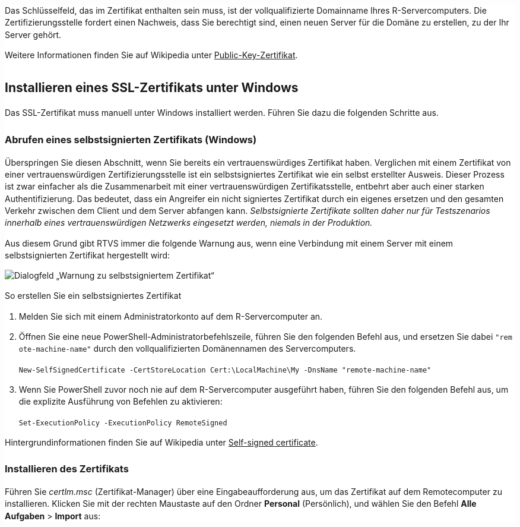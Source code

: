 Das Schlüsselfeld, das im Zertifikat enthalten sein muss, ist der vollqualifizierte Domainname Ihres R-Servercomputers. Die Zertifizierungsstelle fordert einen Nachweis, dass Sie berechtigt sind, einen neuen Server für die Domäne zu erstellen, zu der Ihr Server gehört.

Weitere Informationen finden Sie auf Wikipedia unter [Public-Key-Zertifikat](https://en.wikipedia.org/wiki/Public_key_certificate).

## <a name="install-an-ssl-certificate-on-windows"></a>Installieren eines SSL-Zertifikats unter Windows

Das SSL-Zertifikat muss manuell unter Windows installiert werden. Führen Sie dazu die folgenden Schritte aus.

### <a name="obtain-a-self-signed-certificate-windows"></a>Abrufen eines selbstsignierten Zertifikats (Windows)

Überspringen Sie diesen Abschnitt, wenn Sie bereits ein vertrauenswürdiges Zertifikat haben. Verglichen mit einem Zertifikat von einer vertrauenswürdigen Zertifizierungsstelle ist ein selbstsigniertes Zertifikat wie ein selbst erstellter Ausweis. Dieser Prozess ist zwar einfacher als die Zusammenarbeit mit einer vertrauenswürdigen Zertifikatsstelle, entbehrt aber auch einer starken Authentifizierung. Das bedeutet, dass ein Angreifer ein nicht signiertes Zertifikat durch ein eigenes ersetzen und den gesamten Verkehr zwischen dem Client und dem Server abfangen kann. *Selbstsignierte Zertifikate sollten daher nur für Testszenarios innerhalb eines vertrauenswürdigen Netzwerks eingesetzt werden, niemals in der Produktion.*

Aus diesem Grund gibt RTVS immer die folgende Warnung aus, wenn eine Verbindung mit einem Server mit einem selbstsignierten Zertifikat hergestellt wird:

![Dialogfeld „Warnung zu selbstsigniertem Zertifikat“](media/workspaces-remote-self-signed-certificate-warning.png)

So erstellen Sie ein selbstsigniertes Zertifikat

1. Melden Sie sich mit einem Administratorkonto auf dem R-Servercomputer an.
1. Öffnen Sie eine neue PowerShell-Administratorbefehlszeile, führen Sie den folgenden Befehl aus, und ersetzen Sie dabei `"remote-machine-name"` durch den vollqualifizierten Domänennamen des Servercomputers.

    ```ps
    New-SelfSignedCertificate -CertStoreLocation Cert:\LocalMachine\My -DnsName "remote-machine-name"
    ```

1. Wenn Sie PowerShell zuvor noch nie auf dem R-Servercomputer ausgeführt haben, führen Sie den folgenden Befehl aus, um die explizite Ausführung von Befehlen zu aktivieren:

    ```ps
    Set-ExecutionPolicy -ExecutionPolicy RemoteSigned
    ```

Hintergrundinformationen finden Sie auf Wikipedia unter [Self-signed certificate](https://en.wikipedia.org/wiki/Self-signed_certificate).

### <a name="install-the-certificate"></a>Installieren des Zertifikats

Führen Sie *certlm.msc* (Zertifikat-Manager) über eine Eingabeaufforderung aus, um das Zertifikat auf dem Remotecomputer zu installieren. Klicken Sie mit der rechten Maustaste auf den Ordner **Personal** (Persönlich), und wählen Sie den Befehl **Alle Aufgaben** > **Import** aus:
